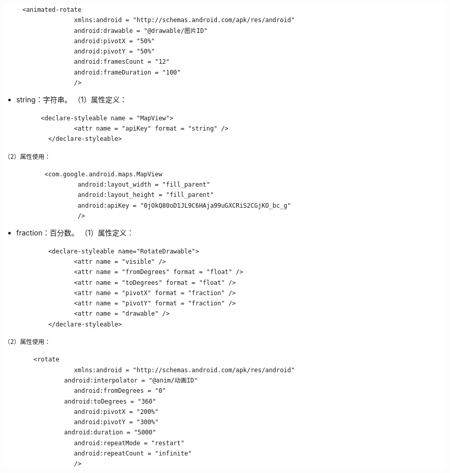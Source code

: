 
```
     <animated-rotate 
                   xmlns:android = "http://schemas.android.com/apk/res/android"  
                   android:drawable = "@drawable/图片ID"  
                   android:pivotX = "50%"  
                   android:pivotY = "50%"  
                   android:framesCount = "12"  
                   android:frameDuration = "100" 
                   />
```

 - string：字符串。
    （1）属性定义：
  

```
          <declare-styleable name = "MapView">
                   <attr name = "apiKey" format = "string" />
            </declare-styleable>
```
    （2）属性使用：
 

```
           <com.google.android.maps.MapView
                    android:layout_width = "fill_parent"
                    android:layout_height = "fill_parent"
                    android:apiKey = "0jOkQ80oD1JL9C6HAja99uGXCRiS2CGjKO_bc_g"
                    />
```

 - fraction：百分数。
    （1）属性定义：
```
            <declare-styleable name="RotateDrawable">
                   <attr name = "visible" />
                   <attr name = "fromDegrees" format = "float" />
                   <attr name = "toDegrees" format = "float" />
                   <attr name = "pivotX" format = "fraction" />
                   <attr name = "pivotY" format = "fraction" />
                   <attr name = "drawable" />
            </declare-styleable>
```
    （2）属性使用：
    

```
        <rotate 
                   xmlns:android = "http://schemas.android.com/apk/res/android" 
　　             android:interpolator = "@anim/动画ID" 
                   android:fromDegrees = "0" 
　　             android:toDegrees = "360" 
                   android:pivotX = "200%" 
                   android:pivotY = "300%" 
　　             android:duration = "5000" 
                   android:repeatMode = "restart" 
                   android:repeatCount = "infinite"
                   /> 
```
